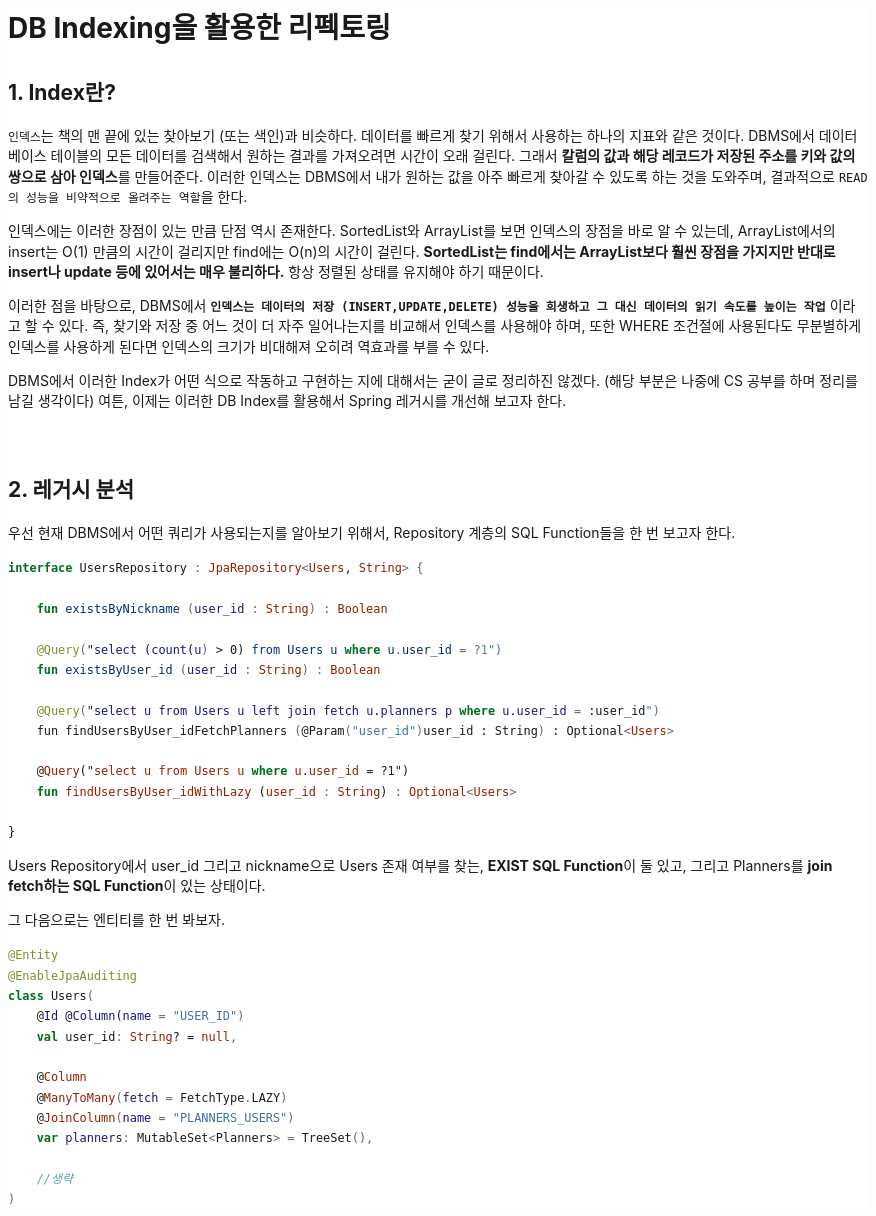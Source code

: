 # DB Indexing을 활용한 리펙토링
## 1. Index란?

`인덱스`는 책의 맨 끝에 있는 찾아보기 (또는 색인)과 비슷하다. 데이터를 빠르게 찾기 위해서 사용하는 하나의 지표와 같은 것이다. DBMS에서 데이터베이스 테이블의 모든 데이터를 검색해서 원하는 결과를 가져오려면 시간이 오래 걸린다. 그래서 **칼럼의 값과 해당 레코드가 저장된 주소를 키와 값의 쌍으로 삼아 인덱스**를 만들어준다. 이러한 인덱스는 DBMS에서 내가 원하는 값을 아주 빠르게 찾아갈 수 있도록 하는 것을 도와주며, 결과적으로 `READ의 성능을 비약적으로 올려주는 역할`을 한다.

인덱스에는 이러한 장점이 있는 만큼 단점 역시 존재한다. SortedList와 ArrayList를 보면 인덱스의 장점을 바로 알 수 있는데, ArrayList에서의 insert는 O(1) 만큼의 시간이 걸리지만 find에는 O(n)의 시간이 걸린다. **SortedList는 find에서는 ArrayList보다 훨씬 장점을 가지지만 반대로 insert나 update 등에 있어서는 매우 불리하다.** 항상 정렬된 상태를 유지해야 하기 때문이다.

이러한 점을 바탕으로, DBMS에서 **`인덱스는 데이터의 저장 (INSERT,UPDATE,DELETE) 성능을 희생하고 그 대신 데이터의 읽기 속도를 높이는 작업`** 이라고 할 수 있다. 즉, 찾기와 저장 중 어느 것이 더 자주 일어나는지를 비교해서 인덱스를 사용해야 하며, 또한 WHERE 조건절에 사용된다도 무분별하게 인덱스를 사용하게 된다면 인덱스의 크기가 비대해져 오히려 역효과를 부를 수 있다.

DBMS에서 이러한 Index가 어떤 식으로 작동하고 구현하는 지에 대해서는 굳이 글로 정리하진 않겠다. (해당 부분은 나중에 CS 공부를 하며 정리를 남길 생각이다) 여튼, 이제는 이러한 DB Index를 활용해서 Spring 레거시를 개선해 보고자 한다.

<br>

## 2. 레거시 분석

우선 현재 DBMS에서 어떤 쿼리가 사용되는지를 알아보기 위해서, Repository 계층의 SQL Function들을 한 번 보고자 한다.

```kotlin
interface UsersRepository : JpaRepository<Users, String> {

    fun existsByNickname (user_id : String) : Boolean

    @Query("select (count(u) > 0) from Users u where u.user_id = ?1")
    fun existsByUser_id (user_id : String) : Boolean

    @Query("select u from Users u left join fetch u.planners p where u.user_id = :user_id")
    fun findUsersByUser_idFetchPlanners (@Param("user_id")user_id : String) : Optional<Users>

    @Query("select u from Users u where u.user_id = ?1")
    fun findUsersByUser_idWithLazy (user_id : String) : Optional<Users>

}
```
Users Repository에서 user_id 그리고 nickname으로 Users 존재 여부를 찾는, **EXIST SQL Function**이 둘 있고, 그리고 Planners를 **join fetch하는 SQL Function**이 있는 상태이다.

그 다음으로는 엔티티를 한 번 봐보자.

```kotlin
@Entity
@EnableJpaAuditing
class Users(
    @Id @Column(name = "USER_ID")
    val user_id: String? = null,

    @Column
    @ManyToMany(fetch = FetchType.LAZY)
    @JoinColumn(name = "PLANNERS_USERS")
    var planners: MutableSet<Planners> = TreeSet(),

    //생략
)
```
